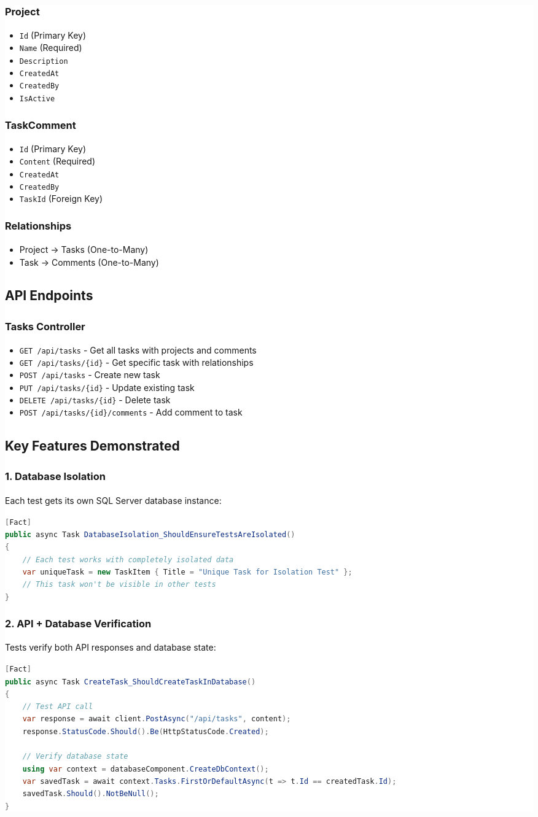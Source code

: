 ### Project
- `Id` (Primary Key)
- `Name` (Required)
- `Description`
- `CreatedAt`
- `CreatedBy`
- `IsActive`

### TaskComment
- `Id` (Primary Key)
- `Content` (Required)
- `CreatedAt`
- `CreatedBy`
- `TaskId` (Foreign Key)

### Relationships
- Project → Tasks (One-to-Many)
- Task → Comments (One-to-Many)

## API Endpoints

### Tasks Controller
- `GET /api/tasks` - Get all tasks with projects and comments
- `GET /api/tasks/{id}` - Get specific task with relationships
- `POST /api/tasks` - Create new task
- `PUT /api/tasks/{id}` - Update existing task
- `DELETE /api/tasks/{id}` - Delete task
- `POST /api/tasks/{id}/comments` - Add comment to task

## Key Features Demonstrated

### 1. Database Isolation
Each test gets its own SQL Server database instance:
```csharp
[Fact]
public async Task DatabaseIsolation_ShouldEnsureTestsAreIsolated()
{
    // Each test works with completely isolated data
    var uniqueTask = new TaskItem { Title = "Unique Task for Isolation Test" };
    // This task won't be visible in other tests
}
```

### 2. API + Database Verification
Tests verify both API responses and database state:
```csharp
[Fact]
public async Task CreateTask_ShouldCreateTaskInDatabase()
{
    // Test API call
    var response = await client.PostAsync("/api/tasks", content);
    response.StatusCode.Should().Be(HttpStatusCode.Created);
    
    // Verify database state
    using var context = databaseComponent.CreateDbContext();
    var savedTask = await context.Tasks.FirstOrDefaultAsync(t => t.Id == createdTask.Id);
    savedTask.Should().NotBeNull();
}
```
